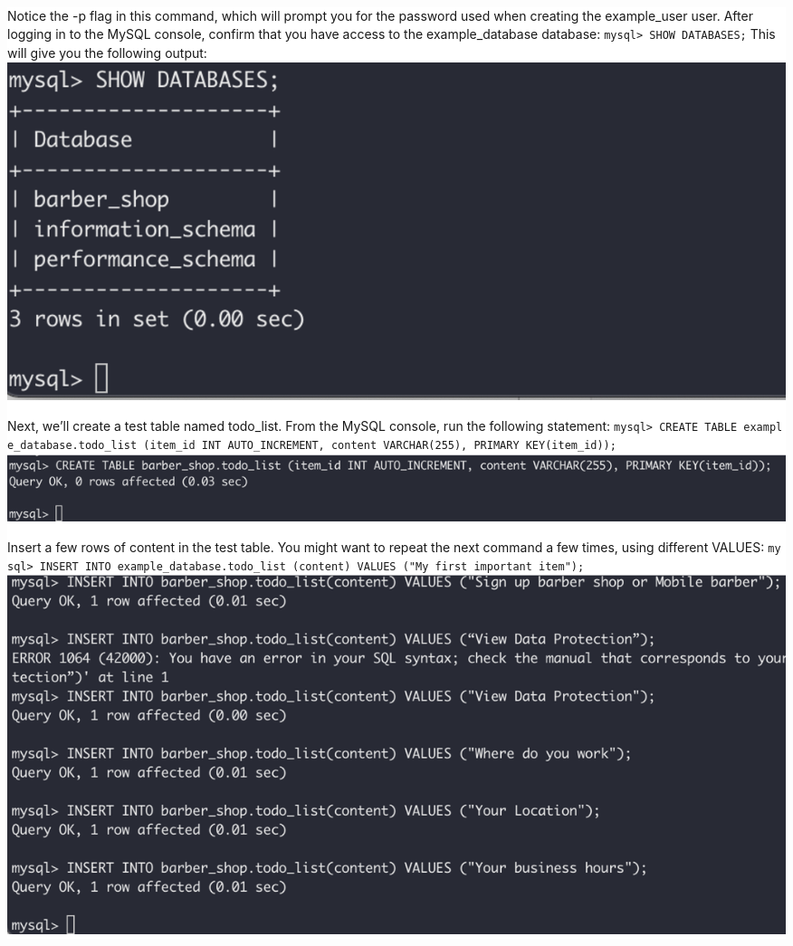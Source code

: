 Notice the -p flag in this command, which will prompt you for the password used when creating the example_user user. After logging in to the MySQL console, confirm that you have access to the example_database database:
`mysql> SHOW DATABASES;`
This will give you the following output:
![SHOW DATABASES; Output](../images/showdb-output.png)

Next, we’ll create a test table named todo_list. From the MySQL console, run the following statement:
`mysql> CREATE TABLE example_database.todo_list (item_id INT AUTO_INCREMENT, content VARCHAR(255), PRIMARY KEY(item_id));`
![Create todo-list](../images/createtodo-list.png)

Insert a few rows of content in the test table. You might want to repeat the next command a few times, using different VALUES:
`mysql> INSERT INTO example_database.todo_list (content) VALUES ("My first important item");`
![Inser content intest table](../images/content-testtable.png)
